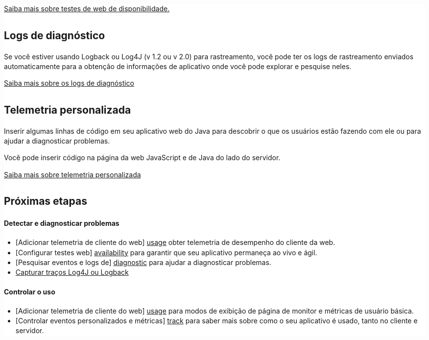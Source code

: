 
[Saiba mais sobre testes de web de disponibilidade.][availability] 

## <a name="diagnostic-logs"></a>Logs de diagnóstico

Se você estiver usando Logback ou Log4J (v 1.2 ou v 2.0) para rastreamento, você pode ter os logs de rastreamento enviados automaticamente para a obtenção de informações de aplicativo onde você pode explorar e pesquise neles.

[Saiba mais sobre os logs de diagnóstico][javalogs]

## <a name="custom-telemetry"></a>Telemetria personalizada 

Inserir algumas linhas de código em seu aplicativo web do Java para descobrir o que os usuários estão fazendo com ele ou para ajudar a diagnosticar problemas. 

Você pode inserir código na página da web JavaScript e de Java do lado do servidor.

[Saiba mais sobre telemetria personalizada][track]



## <a name="next-steps"></a>Próximas etapas

#### <a name="detect-and-diagnose-issues"></a>Detectar e diagnosticar problemas

* [Adicionar telemetria de cliente do web] [ usage] obter telemetria de desempenho do cliente da web.
* [Configurar testes web] [ availability] para garantir que seu aplicativo permaneça ao vivo e ágil.
* [Pesquisar eventos e logs de] [ diagnostic] para ajudar a diagnosticar problemas.
* [Capturar traços Log4J ou Logback][javalogs]

#### <a name="track-usage"></a>Controlar o uso

* [Adicionar telemetria de cliente do web] [ usage] para modos de exibição de página de monitor e métricas de usuário básica.
* [Controlar eventos personalizados e métricas] [ track] para saber mais sobre como o seu aplicativo é usado, tanto no cliente e servidor.




[availability]: app-insights-monitor-web-app-availability.md
[diagnostic]: app-insights-diagnostic-search.md
[java]: app-insights-java-get-started.md
[javalogs]: app-insights-java-trace-logs.md
[metrics]: app-insights-metrics-explorer.md
[track]: app-insights-api-custom-events-metrics.md
[usage]: app-insights-web-track-usage.md

 
